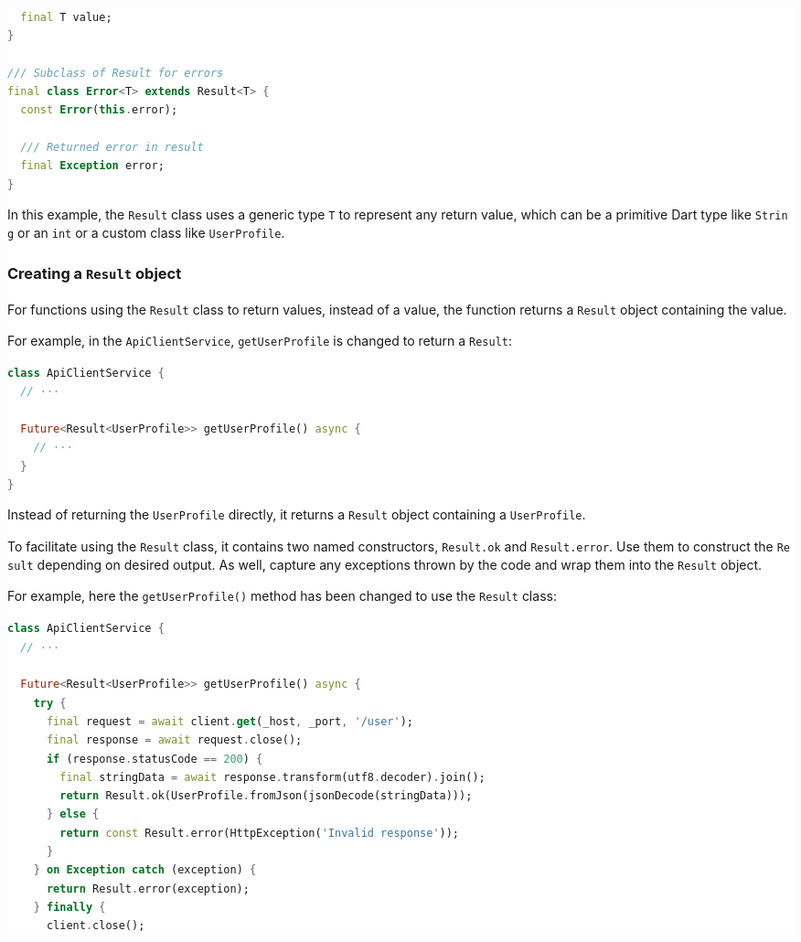 ```dart
  final T value;
}

/// Subclass of Result for errors
final class Error<T> extends Result<T> {
  const Error(this.error);

  /// Returned error in result
  final Exception error;
}
```

In this example,
the `Result` class uses a generic type `T` to represent any return value, 
which can be a primitive Dart type like `String` or an `int` or a custom class like `UserProfile`.

### Creating a `Result` object

For functions using the `Result` class to return values, 
instead of a value, 
the function returns a `Result` object containing the value.

For example, in the `ApiClientService`, 
`getUserProfile` is changed to return a `Result`:

<?code-excerpt "lib/main.dart (ApiClientService1)"?>
```dart
class ApiClientService {
  // ···

  Future<Result<UserProfile>> getUserProfile() async {
    // ···
  }
}
```

Instead of returning the `UserProfile` directly, 
it returns a `Result` object containing a `UserProfile`.

To facilitate using the `Result` class, 
it contains two named constructors, `Result.ok` and `Result.error`. 
Use them to construct the `Result` depending on desired output. 
As well, capture any exceptions thrown by the code 
and wrap them into the `Result` object.

For example, here the `getUserProfile()` method 
has been changed to use the `Result` class:

<?code-excerpt "lib/main.dart (ApiClientService2)"?>
```dart
class ApiClientService {
  // ···

  Future<Result<UserProfile>> getUserProfile() async {
    try {
      final request = await client.get(_host, _port, '/user');
      final response = await request.close();
      if (response.statusCode == 200) {
        final stringData = await response.transform(utf8.decoder).join();
        return Result.ok(UserProfile.fromJson(jsonDecode(stringData)));
      } else {
        return const Result.error(HttpException('Invalid response'));
      }
    } on Exception catch (exception) {
      return Result.error(exception);
    } finally {
      client.close();
```